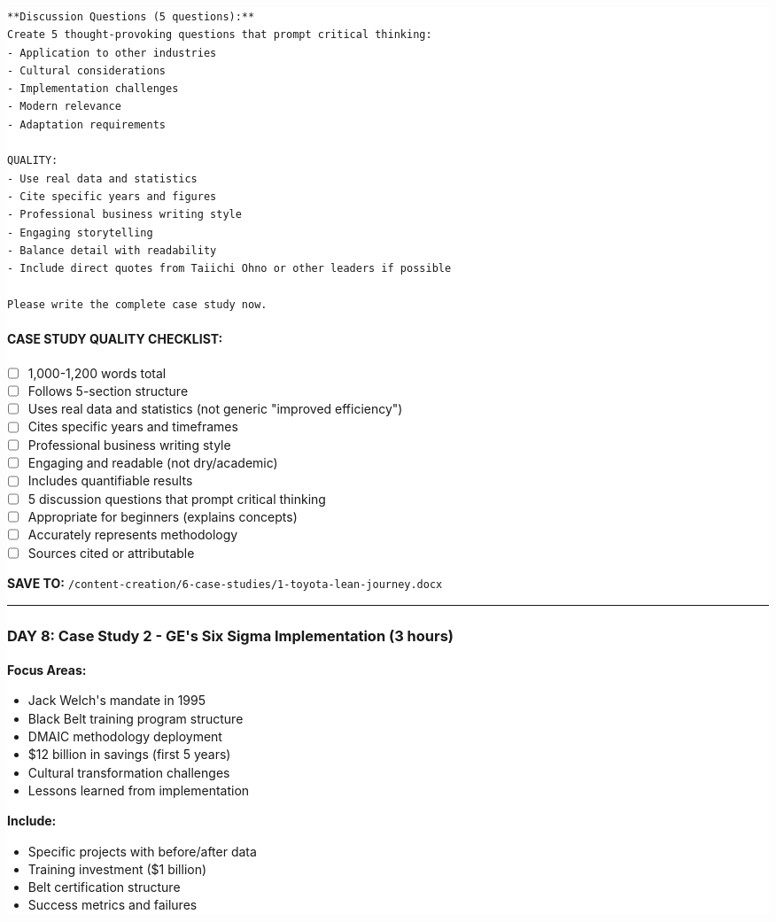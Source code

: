 ```
**Discussion Questions (5 questions):**
Create 5 thought-provoking questions that prompt critical thinking:
- Application to other industries
- Cultural considerations
- Implementation challenges
- Modern relevance
- Adaptation requirements

QUALITY:
- Use real data and statistics
- Cite specific years and figures
- Professional business writing style
- Engaging storytelling
- Balance detail with readability
- Include direct quotes from Taiichi Ohno or other leaders if possible

Please write the complete case study now.
```

#### **CASE STUDY QUALITY CHECKLIST:**
- [ ] 1,000-1,200 words total
- [ ] Follows 5-section structure
- [ ] Uses real data and statistics (not generic "improved efficiency")
- [ ] Cites specific years and timeframes
- [ ] Professional business writing style
- [ ] Engaging and readable (not dry/academic)
- [ ] Includes quantifiable results
- [ ] 5 discussion questions that prompt critical thinking
- [ ] Appropriate for beginners (explains concepts)
- [ ] Accurately represents methodology
- [ ] Sources cited or attributable

**SAVE TO:** `/content-creation/6-case-studies/1-toyota-lean-journey.docx`

---

### **DAY 8: Case Study 2 - GE's Six Sigma Implementation (3 hours)**

**Focus Areas:**
- Jack Welch's mandate in 1995
- Black Belt training program structure
- DMAIC methodology deployment
- $12 billion in savings (first 5 years)
- Cultural transformation challenges
- Lessons learned from implementation

**Include:**
- Specific projects with before/after data
- Training investment ($1 billion)
- Belt certification structure
- Success metrics and failures
